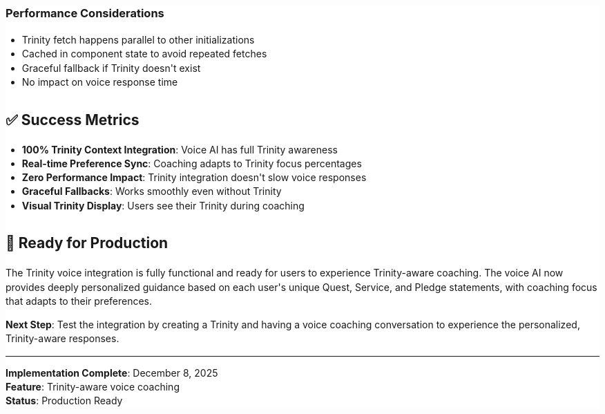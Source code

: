 ### Performance Considerations
- Trinity fetch happens parallel to other initializations
- Cached in component state to avoid repeated fetches
- Graceful fallback if Trinity doesn't exist
- No impact on voice response time

## ✅ Success Metrics

- **100% Trinity Context Integration**: Voice AI has full Trinity awareness
- **Real-time Preference Sync**: Coaching adapts to Trinity focus percentages
- **Zero Performance Impact**: Trinity integration doesn't slow voice responses
- **Graceful Fallbacks**: Works smoothly even without Trinity
- **Visual Trinity Display**: Users see their Trinity during coaching

## 🎯 Ready for Production

The Trinity voice integration is fully functional and ready for users to experience Trinity-aware coaching. The voice AI now provides deeply personalized guidance based on each user's unique Quest, Service, and Pledge statements, with coaching focus that adapts to their preferences.

**Next Step**: Test the integration by creating a Trinity and having a voice coaching conversation to experience the personalized, Trinity-aware responses.

---

**Implementation Complete**: December 8, 2025  
**Feature**: Trinity-aware voice coaching  
**Status**: Production Ready